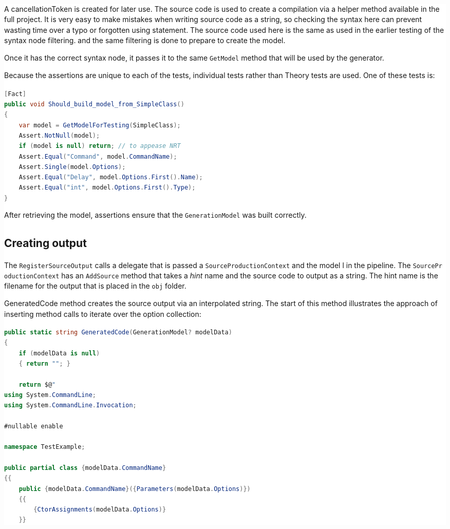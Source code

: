 A cancellationToken is created for later use. The source code is used to create a compilation via a helper method available in the full project. It is very easy to make mistakes when writing  source code as a string, so checking the syntax here can prevent wasting time over a typo or forgotten using statement. The source code used here is the same as used in the earlier testing of the syntax node filtering. and the same filtering is done to prepare to create the model.

Once it has the correct syntax node, it passes it to the same `GetModel` method that will be used by the generator.

Because the assertions are unique to each of the tests, individual tests rather than Theory tests are used. One of these tests is:

```csharp
[Fact]
public void Should_build_model_from_SimpleClass()
{
    var model = GetModelForTesting(SimpleClass); 
    Assert.NotNull(model);
    if (model is null) return; // to appease NRT
    Assert.Equal("Command", model.CommandName);
    Assert.Single(model.Options);
    Assert.Equal("Delay", model.Options.First().Name);
    Assert.Equal("int", model.Options.First().Type);
}
```

After retrieving the model, assertions ensure that the `GenerationModel` was built correctly.

## Creating output

The `RegisterSourceOutput` calls a delegate that is passed a `SourceProductionContext` and the model l in the pipeline. The `SourceProductionContext` has an `AddSource` method that takes a *hint* name and the source code to output as a string. The hint name is the filename for the output that is placed in the `obj` folder.

GeneratedCode method creates the source output via an interpolated string. The start of this method illustrates the approach of inserting method calls to iterate over the option collection: 

```csharp
public static string GeneratedCode(GenerationModel? modelData)
{
    if (modelData is null)
    { return ""; }

    return $@"
using System.CommandLine;
using System.CommandLine.Invocation;

#nullable enable

namespace TestExample;

public partial class {modelData.CommandName}
{{
    public {modelData.CommandName}({Parameters(modelData.Options)})
    {{
        {CtorAssignments(modelData.Options)}
    }}
```
